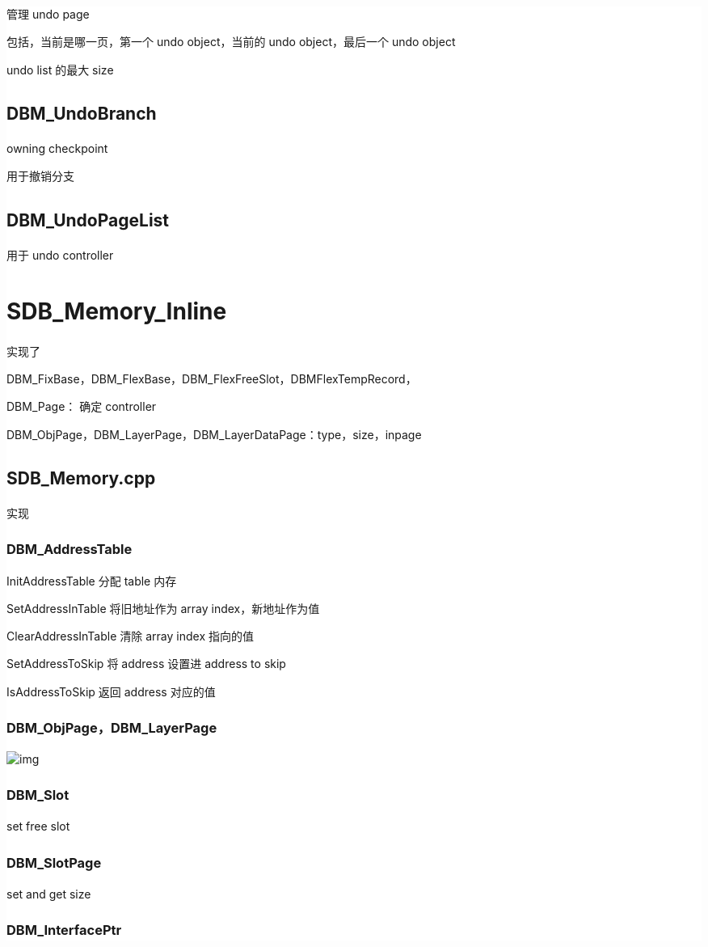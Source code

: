 管理 undo page

包括，当前是哪一页，第一个 undo object，当前的 undo object，最后一个 undo object

undo list 的最大 size

## DBM_UndoBranch

owning checkpoint

用于撤销分支

## DBM_UndoPageList

用于 undo controller

# SDB_Memory_Inline

实现了 

DBM_FixBase，DBM_FlexBase，DBM_FlexFreeSlot，DBMFlexTempRecord，

DBM_Page： 确定 controller

DBM_ObjPage，DBM_LayerPage，DBM_LayerDataPage：type，size，inpage

## SDB_Memory.cpp

实现

### DBM_AddressTable

InitAddressTable 分配 table 内存

SetAddressInTable 将旧地址作为 array index，新地址作为值

ClearAddressInTable 清除 array index 指向的值

SetAddressToSkip 将 address 设置进 address to skip

IsAddressToSkip 返回 address 对应的值

### DBM_ObjPage，DBM_LayerPage

![img](./img/1)

### DBM_Slot

set free slot

### DBM_SlotPage

set and get size

### DBM_InterfacePtr
